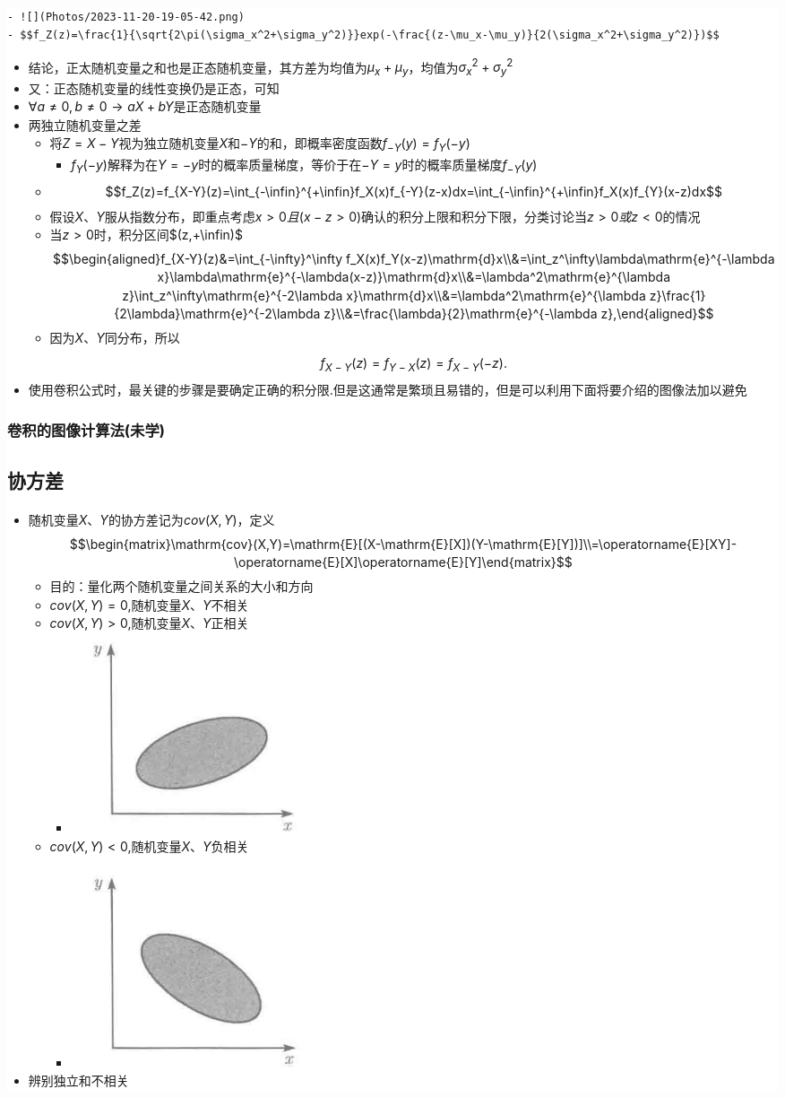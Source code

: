     - ![](Photos/2023-11-20-19-05-42.png)
    - $$f_Z(z)=\frac{1}{\sqrt{2\pi(\sigma_x^2+\sigma_y^2)}}exp(-\frac{(z-\mu_x-\mu_y)}{2(\sigma_x^2+\sigma_y^2)})$$
  - 结论，正太随机变量之和也是正态随机变量，其方差为均值为$μ_x+μ_y$，均值为$\sigma_x^2+\sigma_y^2$
  - 又：正态随机变量的线性变换仍是正态，可知
  - $\forall a\ne0,b\ne0\rightarrow aX+bY$是正态随机变量
- 两独立随机变量之差
  - 将$Z=X-Y$视为独立随机变量$X$和$-Y$的和，即概率密度函数$f_{-Y}(y)=f_Y(-y)$
    - $f_Y(-y)$解释为在$Y=-y$时的概率质量梯度，等价于在$-Y=y$时的概率质量梯度$f_{-Y}(y)$
  - $$f_Z(z)=f_{X-Y}(z)=\int_{-\infin}^{+\infin}f_X(x)f_{-Y}(z-x)dx=\int_{-\infin}^{+\infin}f_X(x)f_{Y}(x-z)dx$$
  - 假设$X、Y$服从指数分布，即重点考虑$x>0且(x-z>0)$确认的积分上限和积分下限，分类讨论当$z>0或z<0$的情况
  - 当$z>0$时，积分区间$(z,+\infin)$$$\begin{aligned}f_{X-Y}(z)&=\int_{-\infty}^\infty f_X(x)f_Y(x-z)\mathrm{d}x\\&=\int_z^\infty\lambda\mathrm{e}^{-\lambda x}\lambda\mathrm{e}^{-\lambda(x-z)}\mathrm{d}x\\&=\lambda^2\mathrm{e}^{\lambda z}\int_z^\infty\mathrm{e}^{-2\lambda x}\mathrm{d}x\\&=\lambda^2\mathrm{e}^{\lambda z}\frac{1}{2\lambda}\mathrm{e}^{-2\lambda z}\\&=\frac{\lambda}{2}\mathrm{e}^{-\lambda z},\end{aligned}$$
  - 因为$X、Y$同分布，所以$$f_{X-Y}(z)=f_{Y-X}(z)=f_{X-Y}(-z).$$
- 使用卷积公式时，最关键的步骤是要确定正确的积分限.但是这通常是繁琐且易错的，但是可以利用下面将要介绍的图像法加以避免
  
### 卷积的图像计算法(未学)

## 协方差

- 随机变量$X、Y$的协方差记为$cov(X,Y)$，定义$$\begin{matrix}\mathrm{cov}(X,Y)=\mathrm{E}[(X-\mathrm{E}[X])(Y-\mathrm{E}[Y])]\\=\operatorname{E}[XY]-\operatorname{E}[X]\operatorname{E}[Y]\end{matrix}$$
  - 目的：量化两个随机变量之间关系的大小和方向
  - $cov(X,Y)=0$,随机变量$X、Y$不相关
  - $cov(X,Y)>0$,随机变量$X、Y$正相关
    - ![](Photos/2023-11-20-20-37-53.png)
  - $cov(X,Y)<0$,随机变量$X、Y$负相关
    - ![](Photos/2023-11-20-20-38-02.png)
- 辨别独立和不相关